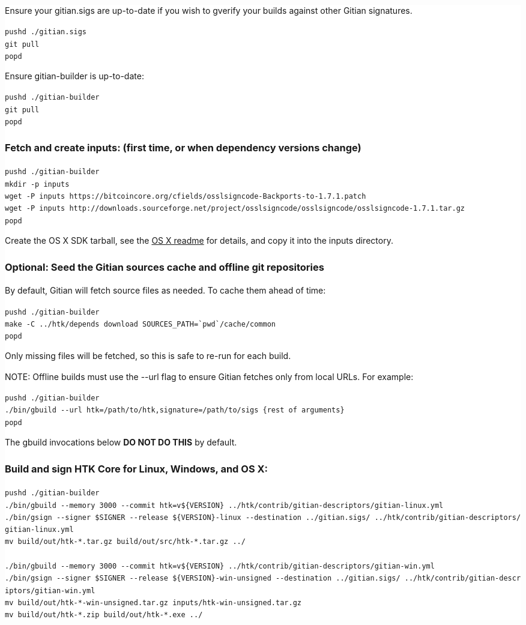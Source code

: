 Ensure your gitian.sigs are up-to-date if you wish to gverify your builds against other Gitian signatures.

    pushd ./gitian.sigs
    git pull
    popd

Ensure gitian-builder is up-to-date:

    pushd ./gitian-builder
    git pull
    popd

### Fetch and create inputs: (first time, or when dependency versions change)

    pushd ./gitian-builder
    mkdir -p inputs
    wget -P inputs https://bitcoincore.org/cfields/osslsigncode-Backports-to-1.7.1.patch
    wget -P inputs http://downloads.sourceforge.net/project/osslsigncode/osslsigncode/osslsigncode-1.7.1.tar.gz
    popd

Create the OS X SDK tarball, see the [OS X readme](README_osx.md) for details, and copy it into the inputs directory.

### Optional: Seed the Gitian sources cache and offline git repositories

By default, Gitian will fetch source files as needed. To cache them ahead of time:

    pushd ./gitian-builder
    make -C ../htk/depends download SOURCES_PATH=`pwd`/cache/common
    popd

Only missing files will be fetched, so this is safe to re-run for each build.

NOTE: Offline builds must use the --url flag to ensure Gitian fetches only from local URLs. For example:

    pushd ./gitian-builder
    ./bin/gbuild --url htk=/path/to/htk,signature=/path/to/sigs {rest of arguments}
    popd

The gbuild invocations below <b>DO NOT DO THIS</b> by default.

### Build and sign HTK Core for Linux, Windows, and OS X:

    pushd ./gitian-builder
    ./bin/gbuild --memory 3000 --commit htk=v${VERSION} ../htk/contrib/gitian-descriptors/gitian-linux.yml
    ./bin/gsign --signer $SIGNER --release ${VERSION}-linux --destination ../gitian.sigs/ ../htk/contrib/gitian-descriptors/gitian-linux.yml
    mv build/out/htk-*.tar.gz build/out/src/htk-*.tar.gz ../

    ./bin/gbuild --memory 3000 --commit htk=v${VERSION} ../htk/contrib/gitian-descriptors/gitian-win.yml
    ./bin/gsign --signer $SIGNER --release ${VERSION}-win-unsigned --destination ../gitian.sigs/ ../htk/contrib/gitian-descriptors/gitian-win.yml
    mv build/out/htk-*-win-unsigned.tar.gz inputs/htk-win-unsigned.tar.gz
    mv build/out/htk-*.zip build/out/htk-*.exe ../
